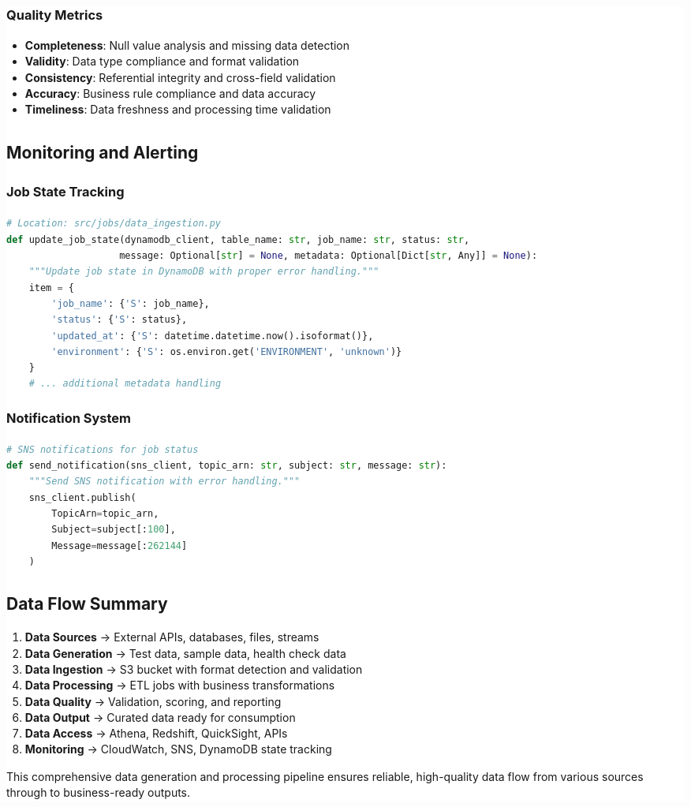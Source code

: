### Quality Metrics
- **Completeness**: Null value analysis and missing data detection
- **Validity**: Data type compliance and format validation
- **Consistency**: Referential integrity and cross-field validation
- **Accuracy**: Business rule compliance and data accuracy
- **Timeliness**: Data freshness and processing time validation

## Monitoring and Alerting

### Job State Tracking
```python
# Location: src/jobs/data_ingestion.py
def update_job_state(dynamodb_client, table_name: str, job_name: str, status: str, 
                    message: Optional[str] = None, metadata: Optional[Dict[str, Any]] = None):
    """Update job state in DynamoDB with proper error handling."""
    item = {
        'job_name': {'S': job_name},
        'status': {'S': status},
        'updated_at': {'S': datetime.datetime.now().isoformat()},
        'environment': {'S': os.environ.get('ENVIRONMENT', 'unknown')}
    }
    # ... additional metadata handling
```

### Notification System
```python
# SNS notifications for job status
def send_notification(sns_client, topic_arn: str, subject: str, message: str):
    """Send SNS notification with error handling."""
    sns_client.publish(
        TopicArn=topic_arn,
        Subject=subject[:100],
        Message=message[:262144]
    )
```

## Data Flow Summary

1. **Data Sources** → External APIs, databases, files, streams
2. **Data Generation** → Test data, sample data, health check data
3. **Data Ingestion** → S3 bucket with format detection and validation
4. **Data Processing** → ETL jobs with business transformations
5. **Data Quality** → Validation, scoring, and reporting
6. **Data Output** → Curated data ready for consumption
7. **Data Access** → Athena, Redshift, QuickSight, APIs
8. **Monitoring** → CloudWatch, SNS, DynamoDB state tracking

This comprehensive data generation and processing pipeline ensures reliable, high-quality data flow from various sources through to business-ready outputs.
